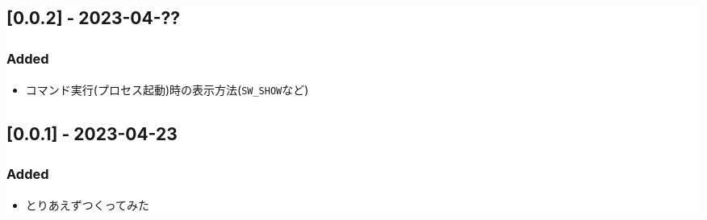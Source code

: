 ## [0.0.2] - 2023-04-??

### Added

- コマンド実行(プロセス起動)時の表示方法(`SW_SHOW`など)

## [0.0.1] - 2023-04-23

### Added

- とりあえずつくってみた


